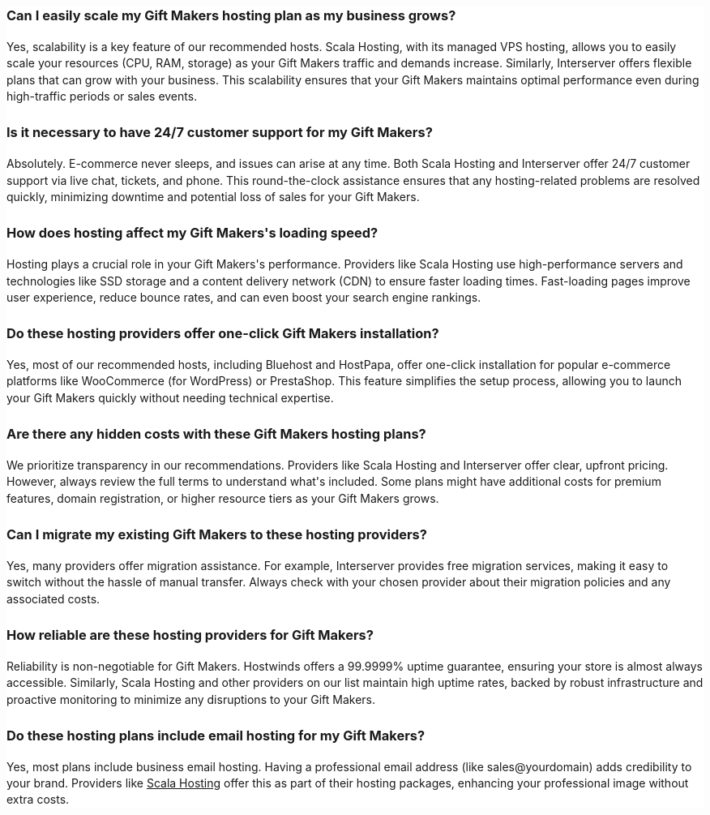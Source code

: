 ### Can I easily scale my Gift Makers hosting plan as my business grows? 
Yes, scalability is a key feature of our recommended hosts. Scala Hosting, with its managed VPS hosting, allows you to easily scale your resources (CPU, RAM, storage) as your Gift Makers traffic and demands increase. Similarly, Interserver offers flexible plans that can grow with your business. This scalability ensures that your Gift Makers maintains optimal performance even during high-traffic periods or sales events.

### Is it necessary to have 24/7 customer support for my Gift Makers? 
Absolutely. E-commerce never sleeps, and issues can arise at any time. Both Scala Hosting and Interserver offer 24/7 customer support via live chat, tickets, and phone. This round-the-clock assistance ensures that any hosting-related problems are resolved quickly, minimizing downtime and potential loss of sales for your Gift Makers.

### How does hosting affect my Gift Makers's loading speed? 
Hosting plays a crucial role in your Gift Makers's performance. Providers like Scala Hosting use high-performance servers and technologies like SSD storage and a content delivery network (CDN) to ensure faster loading times. Fast-loading pages improve user experience, reduce bounce rates, and can even boost your search engine rankings.

### Do these hosting providers offer one-click Gift Makers installation? 
Yes, most of our recommended hosts, including Bluehost and HostPapa, offer one-click installation for popular e-commerce platforms like WooCommerce (for WordPress) or PrestaShop. This feature simplifies the setup process, allowing you to launch your Gift Makers quickly without needing technical expertise.

### Are there any hidden costs with these Gift Makers hosting plans? 
We prioritize transparency in our recommendations. Providers like Scala Hosting and Interserver offer clear, upfront pricing. However, always review the full terms to understand what's included. Some plans might have additional costs for premium features, domain registration, or higher resource tiers as your Gift Makers grows.

### Can I migrate my existing Gift Makers to these hosting providers? 
Yes, many providers offer migration assistance. For example, Interserver provides free migration services, making it easy to switch without the hassle of manual transfer. Always check with your chosen provider about their migration policies and any associated costs.

### How reliable are these hosting providers for Gift Makers? 
Reliability is non-negotiable for Gift Makers. Hostwinds offers a 99.9999% uptime guarantee, ensuring your store is almost always accessible. Similarly, Scala Hosting and other providers on our list maintain high uptime rates, backed by robust infrastructure and proactive monitoring to minimize any disruptions to your Gift Makers.

### Do these hosting plans include email hosting for my Gift Makers? 
Yes, most plans include business email hosting. Having a professional email address (like sales@yourdomain) adds credibility to your brand. Providers like [Scala Hosting](https://snipitx.com/scala-jy) offer this as part of their hosting packages, enhancing your professional image without extra costs.
